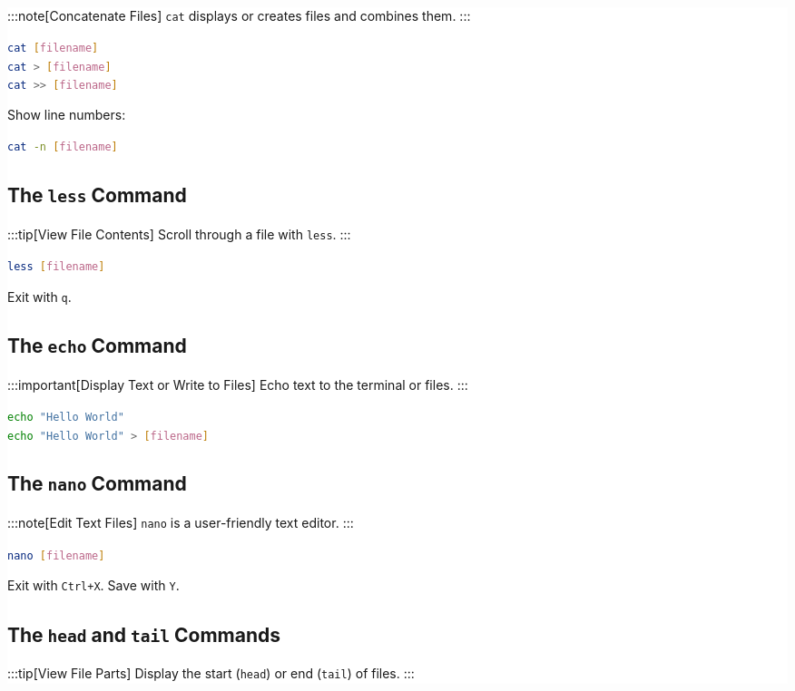 :::note[Concatenate Files]
`cat` displays or creates files and combines them.
:::

```bash
cat [filename]
cat > [filename]
cat >> [filename]
```

Show line numbers:

```bash
cat -n [filename]
```

## The `less` Command

:::tip[View File Contents]
Scroll through a file with `less`.
:::

```bash
less [filename]
```

Exit with `q`.

## The `echo` Command

:::important[Display Text or Write to Files]
Echo text to the terminal or files.
:::

```bash
echo "Hello World"
echo "Hello World" > [filename]
```

## The `nano` Command

:::note[Edit Text Files]
`nano` is a user-friendly text editor.
:::

```bash
nano [filename]
```

Exit with `Ctrl+X`. Save with `Y`.

## The `head` and `tail` Commands

:::tip[View File Parts]
Display the start (`head`) or end (`tail`) of files.
:::
